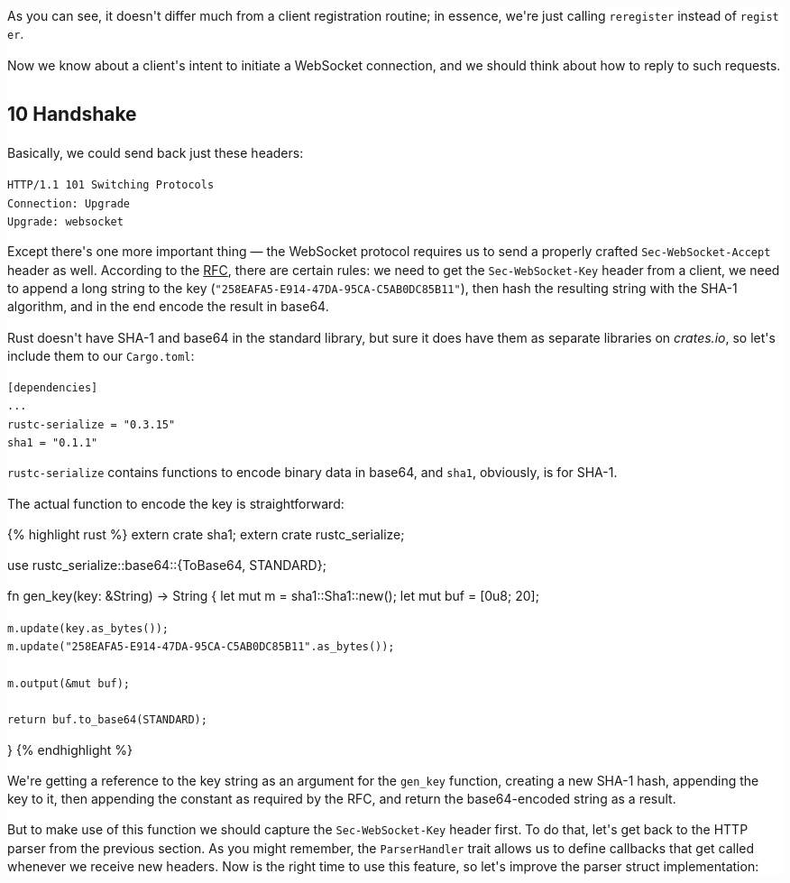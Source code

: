 As you can see, it doesn't differ much from a client registration routine; in essence, we're just calling `reregister` instead of `register`.

Now we know about a client's intent to initiate a WebSocket connection, and we should think about how to reply to such requests.

## 10 Handshake

Basically, we could send back just these headers:

    HTTP/1.1 101 Switching Protocols
    Connection: Upgrade
    Upgrade: websocket

Except there's one more important thing&nbsp;&mdash;&nbsp;the WebSocket protocol requires us to send a properly crafted `Sec-WebSocket-Accept` header as well. According to the [RFC](https://tools.ietf.org/html/rfc6455#section-4), there are certain rules: we need to get the `Sec-WebSocket-Key` header from a client, we need to append a long string to the key (`"258EAFA5-E914-47DA-95CA-C5AB0DC85B11"`), then hash the resulting string with the SHA-1 algorithm, and in the end encode the result in base64.

Rust doesn't have SHA-1 and base64 in the standard library, but sure it does have them as separate libraries on *crates.io*, so let's include them to our  `Cargo.toml`:

	[dependencies]
    ...
	rustc-serialize = "0.3.15"
	sha1 = "0.1.1"

`rustc-serialize` contains functions to encode binary data in base64, and `sha1`, obviously, is for SHA-1.

The actual function to encode the key is straightforward:

{% highlight rust %}
extern crate sha1;
extern crate rustc_serialize;

use rustc_serialize::base64::{ToBase64, STANDARD};

fn gen_key(key: &String) -> String {
    let mut m = sha1::Sha1::new();
    let mut buf = [0u8; 20];

    m.update(key.as_bytes());
    m.update("258EAFA5-E914-47DA-95CA-C5AB0DC85B11".as_bytes());

    m.output(&mut buf);

    return buf.to_base64(STANDARD);
}
{% endhighlight %}

We're getting a reference to the key string as an argument for the `gen_key` function, creating a new SHA-1 hash, appending the key to it, then appending the constant as required by the RFC, and return the base64-encoded string as a result.

But to make use of this function we should capture the `Sec-WebSocket-Key` header first. To do that, let's get back to the HTTP parser from the previous section. As you might remember, the `ParserHandler` trait allows us to define callbacks that get called whenever we receive new headers. Now is the right time to use this feature, so let's improve the parser struct implementation:
